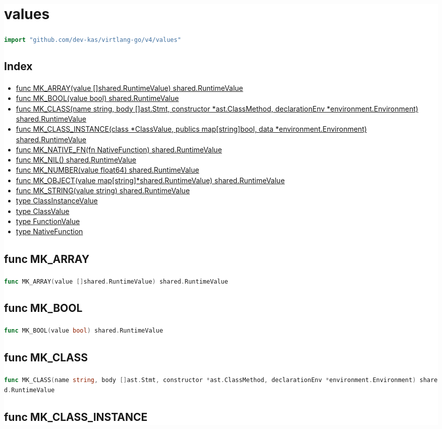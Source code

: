 # values

```go
import "github.com/dev-kas/virtlang-go/v4/values"
```

## Index

- [func MK\_ARRAY\(value \[\]shared.RuntimeValue\) shared.RuntimeValue](<#MK_ARRAY>)
- [func MK\_BOOL\(value bool\) shared.RuntimeValue](<#MK_BOOL>)
- [func MK\_CLASS\(name string, body \[\]ast.Stmt, constructor \*ast.ClassMethod, declarationEnv \*environment.Environment\) shared.RuntimeValue](<#MK_CLASS>)
- [func MK\_CLASS\_INSTANCE\(class \*ClassValue, publics map\[string\]bool, data \*environment.Environment\) shared.RuntimeValue](<#MK_CLASS_INSTANCE>)
- [func MK\_NATIVE\_FN\(fn NativeFunction\) shared.RuntimeValue](<#MK_NATIVE_FN>)
- [func MK\_NIL\(\) shared.RuntimeValue](<#MK_NIL>)
- [func MK\_NUMBER\(value float64\) shared.RuntimeValue](<#MK_NUMBER>)
- [func MK\_OBJECT\(value map\[string\]\*shared.RuntimeValue\) shared.RuntimeValue](<#MK_OBJECT>)
- [func MK\_STRING\(value string\) shared.RuntimeValue](<#MK_STRING>)
- [type ClassInstanceValue](<#ClassInstanceValue>)
- [type ClassValue](<#ClassValue>)
- [type FunctionValue](<#FunctionValue>)
- [type NativeFunction](<#NativeFunction>)


<a name="MK_ARRAY"></a>
## func MK\_ARRAY

```go
func MK_ARRAY(value []shared.RuntimeValue) shared.RuntimeValue
```



<a name="MK_BOOL"></a>
## func MK\_BOOL

```go
func MK_BOOL(value bool) shared.RuntimeValue
```



<a name="MK_CLASS"></a>
## func MK\_CLASS

```go
func MK_CLASS(name string, body []ast.Stmt, constructor *ast.ClassMethod, declarationEnv *environment.Environment) shared.RuntimeValue
```



<a name="MK_CLASS_INSTANCE"></a>
## func MK\_CLASS\_INSTANCE
